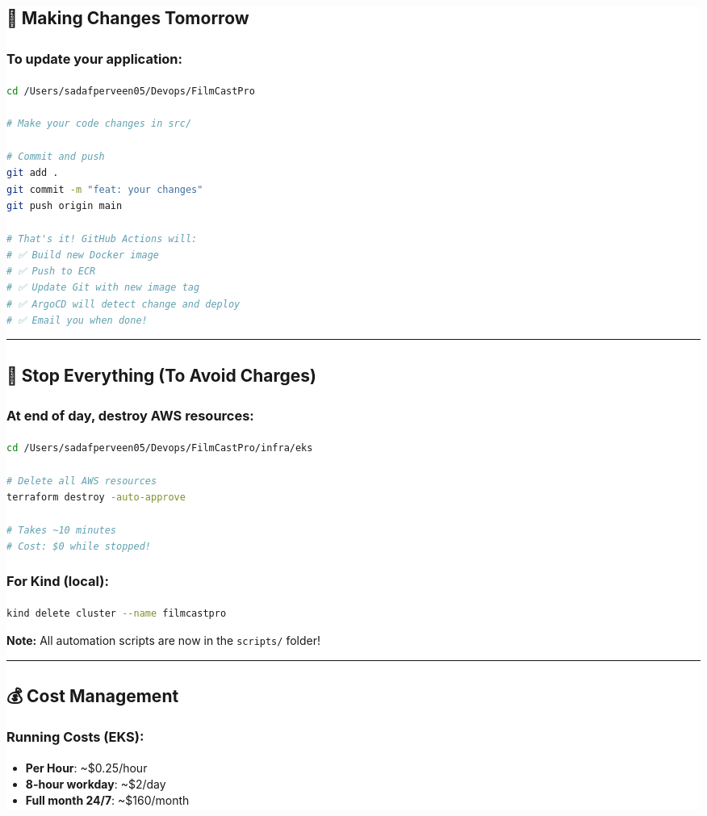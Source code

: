
## 🔄 Making Changes Tomorrow

### To update your application:

```bash
cd /Users/sadafperveen05/Devops/FilmCastPro

# Make your code changes in src/

# Commit and push
git add .
git commit -m "feat: your changes"
git push origin main

# That's it! GitHub Actions will:
# ✅ Build new Docker image
# ✅ Push to ECR
# ✅ Update Git with new image tag
# ✅ ArgoCD will detect change and deploy
# ✅ Email you when done!
```

---

## 🛑 Stop Everything (To Avoid Charges)

### At end of day, destroy AWS resources:

```bash
cd /Users/sadafperveen05/Devops/FilmCastPro/infra/eks

# Delete all AWS resources
terraform destroy -auto-approve

# Takes ~10 minutes
# Cost: $0 while stopped!
```

### For Kind (local):
```bash
kind delete cluster --name filmcastpro
```

**Note:** All automation scripts are now in the `scripts/` folder!

---

## 💰 Cost Management

### Running Costs (EKS):
- **Per Hour**: ~$0.25/hour
- **8-hour workday**: ~$2/day
- **Full month 24/7**: ~$160/month
